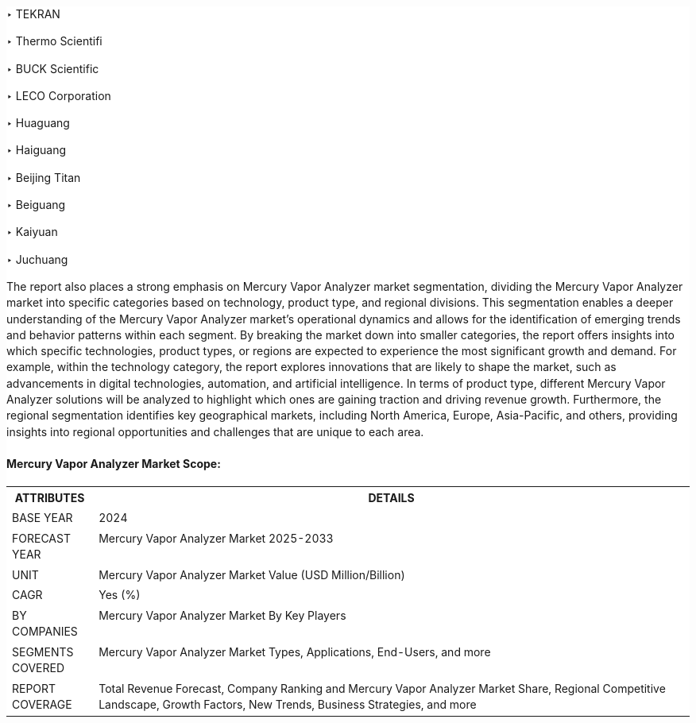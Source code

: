 ‣ TEKRAN

‣ Thermo Scientifi

‣ BUCK Scientific

‣ LECO Corporation

‣ Huaguang

‣ Haiguang

‣ Beijing Titan

‣ Beiguang

‣ Kaiyuan

‣ Juchuang

The report also places a strong emphasis on Mercury Vapor Analyzer market segmentation, dividing the Mercury Vapor Analyzer market into specific categories based on technology, product type, and regional divisions. This segmentation enables a deeper understanding of the Mercury Vapor Analyzer market’s operational dynamics and allows for the identification of emerging trends and behavior patterns within each segment. By breaking the market down into smaller categories, the report offers insights into which specific technologies, product types, or regions are expected to experience the most significant growth and demand. For example, within the technology category, the report explores innovations that are likely to shape the market, such as advancements in digital technologies, automation, and artificial intelligence. In terms of product type, different Mercury Vapor Analyzer solutions will be analyzed to highlight which ones are gaining traction and driving revenue growth. Furthermore, the regional segmentation identifies key geographical markets, including North America, Europe, Asia-Pacific, and others, providing insights into regional opportunities and challenges that are unique to each area.

<h4>Mercury Vapor Analyzer Market Scope:</h4>
<table>
<tr>
<th>ATTRIBUTES</th>
<th>DETAILS</th>
</tr>
<tr>
<td>BASE YEAR</td>
<td>2024</td>
</tr>
<tr>
<td>FORECAST YEAR</td>
<td>Mercury Vapor Analyzer Market 2025-2033</td>
</tr>
<tr>
<td>UNIT</td>
<td>Mercury Vapor Analyzer Market Value (USD Million/Billion)</td>
<tr>
<td>CAGR</td>
<td>Yes (%)</td>
</tr>
</tr>
<tr>
<td>BY COMPANIES</td>
<td>Mercury Vapor Analyzer Market By Key Players</td>
</tr>
<tr>
<td>SEGMENTS COVERED</td>
<td>Mercury Vapor Analyzer Market Types, Applications, End-Users, and more</td>
</tr>
<tr>
<td>REPORT COVERAGE</td>
<td>Total Revenue Forecast, Company Ranking and Mercury Vapor Analyzer Market Share, Regional Competitive Landscape, Growth Factors, New Trends, Business Strategies, and more</td>